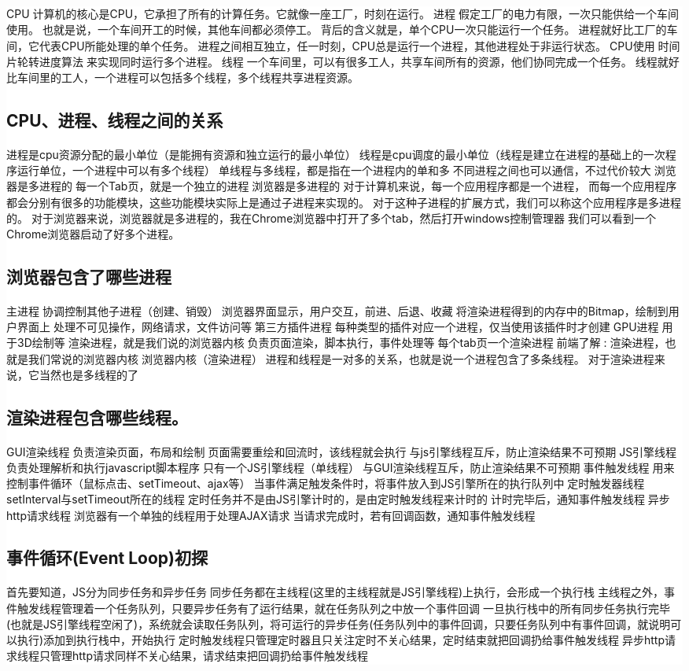 CPU 计算机的核心是CPU，它承担了所有的计算任务。它就像一座工厂，时刻在运行。
进程 假定工厂的电力有限，一次只能供给一个车间使用。 也就是说，一个车间开工的时候，其他车间都必须停工。 背后的含义就是，单个CPU一次只能运行一个任务。
进程就好比工厂的车间，它代表CPU所能处理的单个任务。 进程之间相互独立，任一时刻，CPU总是运行一个进程，其他进程处于非运行状态。 CPU使用 时间片轮转进度算法 来实现同时运行多个进程。
线程 一个车间里，可以有很多工人，共享车间所有的资源，他们协同完成一个任务。
线程就好比车间里的工人，一个进程可以包括多个线程，多个线程共享进程资源。
## CPU、进程、线程之间的关系
进程是cpu资源分配的最小单位（是能拥有资源和独立运行的最小单位）
线程是cpu调度的最小单位（线程是建立在进程的基础上的一次程序运行单位，一个进程中可以有多个线程）
单线程与多线程，都是指在一个进程内的单和多
不同进程之间也可以通信，不过代价较大
浏览器是多进程的 每一个Tab页，就是一个独立的进程
浏览器是多进程的
对于计算机来说，每一个应用程序都是一个进程， 而每一个应用程序都会分别有很多的功能模块，这些功能模块实际上是通过子进程来实现的。 
对于这种子进程的扩展方式，我们可以称这个应用程序是多进程的。
对于浏览器来说，浏览器就是多进程的，我在Chrome浏览器中打开了多个tab，然后打开windows控制管理器
我们可以看到一个Chrome浏览器启动了好多个进程。
## 浏览器包含了哪些进程
主进程
 协调控制其他子进程（创建、销毁）
 浏览器界面显示，用户交互，前进、后退、收藏
 将渲染进程得到的内存中的Bitmap，绘制到用户界面上
 处理不可见操作，网络请求，文件访问等
第三方插件进程
 每种类型的插件对应一个进程，仅当使用该插件时才创建
GPU进程
 用于3D绘制等
渲染进程，就是我们说的浏览器内核
 负责页面渲染，脚本执行，事件处理等
 每个tab页一个渲染进程
前端了解 : 渲染进程，也就是我们常说的浏览器内核
浏览器内核（渲染进程）
进程和线程是一对多的关系，也就是说一个进程包含了多条线程。
对于渲染进程来说，它当然也是多线程的了
## 渲染进程包含哪些线程。
GUI渲染线程
 负责渲染页面，布局和绘制
 页面需要重绘和回流时，该线程就会执行
 与js引擎线程互斥，防止渲染结果不可预期
JS引擎线程
 负责处理解析和执行javascript脚本程序
 只有一个JS引擎线程（单线程）
 与GUI渲染线程互斥，防止渲染结果不可预期
事件触发线程
 用来控制事件循环（鼠标点击、setTimeout、ajax等）
 当事件满足触发条件时，将事件放入到JS引擎所在的执行队列中
定时触发器线程
 setInterval与setTimeout所在的线程
 定时任务并不是由JS引擎计时的，是由定时触发线程来计时的
 计时完毕后，通知事件触发线程
异步http请求线程
 浏览器有一个单独的线程用于处理AJAX请求
 当请求完成时，若有回调函数，通知事件触发线程
## 事件循环(Event Loop)初探
首先要知道，JS分为同步任务和异步任务
同步任务都在主线程(这里的主线程就是JS引擎线程)上执行，会形成一个执行栈
主线程之外，事件触发线程管理着一个任务队列，只要异步任务有了运行结果，就在任务队列之中放一个事件回调
一旦执行栈中的所有同步任务执行完毕(也就是JS引擎线程空闲了)，系统就会读取任务队列，将可运行的异步任务(任务队列中的事件回调，只要任务队列中有事件回调，就说明可以执行)添加到执行栈中，开始执行
定时触发线程只管理定时器且只关注定时不关心结果，定时结束就把回调扔给事件触发线程
异步http请求线程只管理http请求同样不关心结果，请求结束把回调扔给事件触发线程